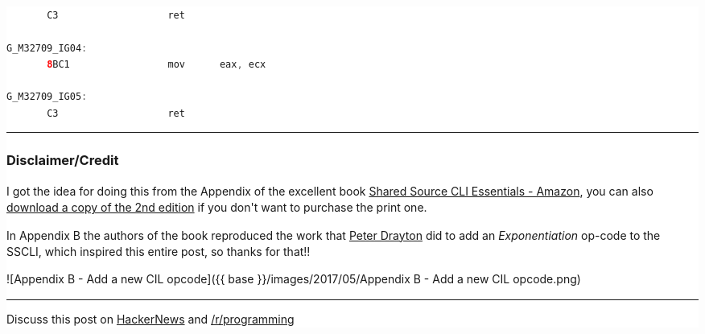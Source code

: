 ``` groovy
       C3                   ret

G_M32709_IG04:
       8BC1                 mov      eax, ecx

G_M32709_IG05:
       C3                   ret
```

---- 

### Disclaimer/Credit

I got the idea for doing this from the Appendix of the excellent book [Shared Source CLI Essentials - Amazon](https://www.amazon.co.uk/Shared-Source-Essentials-David-Stutz/dp/059600351X/ref=as_li_ss_tl?ie=UTF8&qid=1495146939&sr=8-1-fkmr0&keywords=shared+source+essentials+sscli&linkCode=ll1&tag=mattonsoft-21&linkId=033fb897262ad494f8f5322fd9f99f66), you can also [download a copy of the 2nd edition](http://www.newardassociates.com/files/SSCLI2.pdf) if you don't want to purchase the print one.

In Appendix B the authors of the book reproduced the work that [Peter Drayton](http://www.ugidotnet.org/eventi/28/Rotor) did to add an *Exponentiation* op-code to the SSCLI, which inspired this entire post, so thanks for that!!

![Appendix B - Add a new CIL opcode]({{ base }}/images/2017/05/Appendix B - Add a new CIL opcode.png)

----

Discuss this post on [HackerNews](https://news.ycombinator.com/item?id=14379557) and [/r/programming](https://www.reddit.com/r/programming/comments/6c3qsh/adding_a_new_bytecode_instruction_to_the_clr/)


